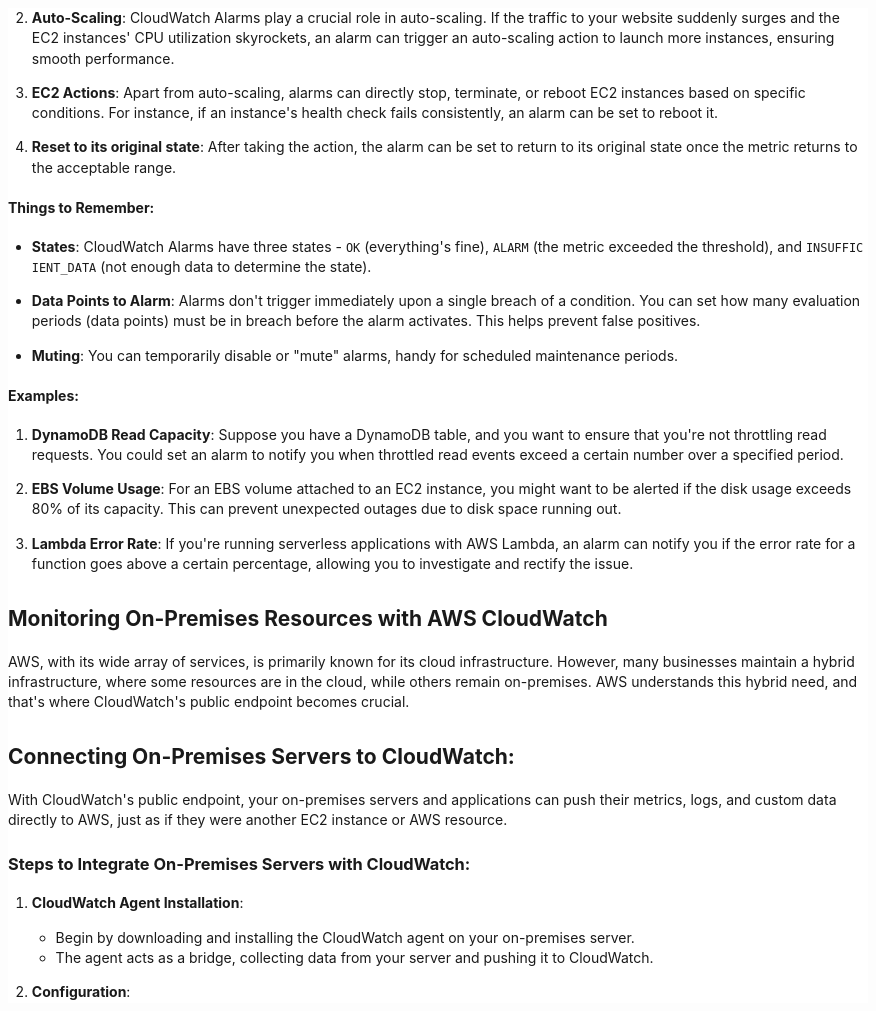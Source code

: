 2. **Auto-Scaling**: CloudWatch Alarms play a crucial role in auto-scaling. If the traffic to your website suddenly surges and the EC2 instances' CPU utilization skyrockets, an alarm can trigger an auto-scaling action to launch more instances, ensuring smooth performance.
    
3. **EC2 Actions**: Apart from auto-scaling, alarms can directly stop, terminate, or reboot EC2 instances based on specific conditions. For instance, if an instance's health check fails consistently, an alarm can be set to reboot it.
    
4. **Reset to its original state**: After taking the action, the alarm can be set to return to its original state once the metric returns to the acceptable range.

#### **Things to Remember**:

- **States**: CloudWatch Alarms have three states - `OK` (everything's fine), `ALARM` (the metric exceeded the threshold), and `INSUFFICIENT_DATA` (not enough data to determine the state).
    
- **Data Points to Alarm**: Alarms don't trigger immediately upon a single breach of a condition. You can set how many evaluation periods (data points) must be in breach before the alarm activates. This helps prevent false positives.
    
- **Muting**: You can temporarily disable or "mute" alarms, handy for scheduled maintenance periods.

#### **Examples**:

1. **DynamoDB Read Capacity**: Suppose you have a DynamoDB table, and you want to ensure that you're not throttling read requests. You could set an alarm to notify you when throttled read events exceed a certain number over a specified period.
    
2. **EBS Volume Usage**: For an EBS volume attached to an EC2 instance, you might want to be alerted if the disk usage exceeds 80% of its capacity. This can prevent unexpected outages due to disk space running out.
    
3. **Lambda Error Rate**: If you're running serverless applications with AWS Lambda, an alarm can notify you if the error rate for a function goes above a certain percentage, allowing you to investigate and rectify the issue.

## Monitoring On-Premises Resources with AWS CloudWatch

AWS, with its wide array of services, is primarily known for its cloud infrastructure. However, many businesses maintain a hybrid infrastructure, where some resources are in the cloud, while others remain on-premises. AWS understands this hybrid need, and that's where CloudWatch's public endpoint becomes crucial.

## **Connecting On-Premises Servers to CloudWatch**:

With CloudWatch's public endpoint, your on-premises servers and applications can push their metrics, logs, and custom data directly to AWS, just as if they were another EC2 instance or AWS resource.

### **Steps to Integrate On-Premises Servers with CloudWatch**:

1. **CloudWatch Agent Installation**:
    
    - Begin by downloading and installing the CloudWatch agent on your on-premises server.
    - The agent acts as a bridge, collecting data from your server and pushing it to CloudWatch.
2. **Configuration**:
    
